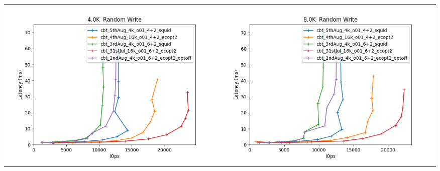 |||
| :---: | :---: |
|<a name="4096-randwrite"></a>![4.0K  Random Write](plots.250805_130219/Comparison_4096_randwrite.png)|<a name="8192-randwrite"></a>![8.0K  Random Write](plots.250805_130219/Comparison_8192_randwrite.png)|